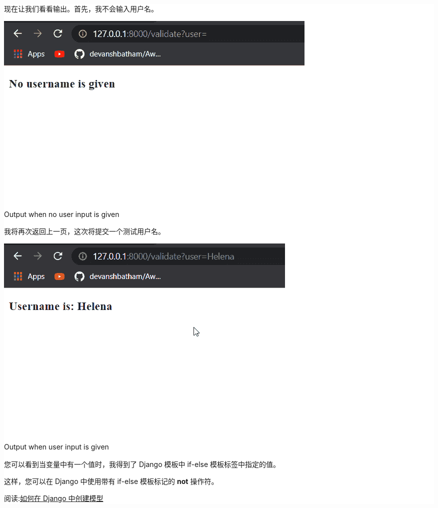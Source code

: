 现在让我们看看输出。首先，我不会输入用户名。

![If not condition in Django template](img/0354fb45e0b0b100071e335b9986f496.png "If not condition in Django template")

Output when no user input is given

我将再次返回上一页，这次将提交一个测试用户名。

![django template not operator](img/3fbaf761d555fe605a1aeb7a00a82858.png "django template not operator")

Output when user input is given

您可以看到当变量中有一个值时，我得到了 Django 模板中 if-else 模板标签中指定的值。

这样，您可以在 Django 中使用带有 if-else 模板标记的 **not** 操作符。

阅读:[如何在 Django 中创建模型](https://pythonguides.com/create-model-in-django/)
